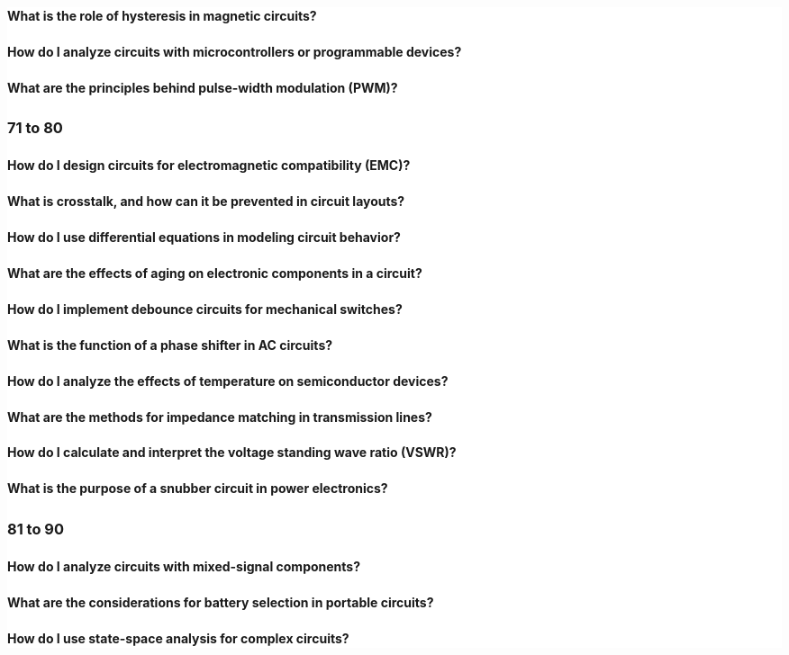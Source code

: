 #### What is the role of hysteresis in magnetic circuits?

#### How do I analyze circuits with microcontrollers or programmable devices?

#### What are the principles behind pulse-width modulation (PWM)?

### 71 to 80

#### How do I design circuits for electromagnetic compatibility (EMC)?

#### What is crosstalk, and how can it be prevented in circuit layouts?

#### How do I use differential equations in modeling circuit behavior?

#### What are the effects of aging on electronic components in a circuit?

#### How do I implement debounce circuits for mechanical switches?

#### What is the function of a phase shifter in AC circuits?

#### How do I analyze the effects of temperature on semiconductor devices?

#### What are the methods for impedance matching in transmission lines?

#### How do I calculate and interpret the voltage standing wave ratio (VSWR)?

#### What is the purpose of a snubber circuit in power electronics?

### 81 to 90

#### How do I analyze circuits with mixed-signal components?

#### What are the considerations for battery selection in portable circuits?

#### How do I use state-space analysis for complex circuits?
